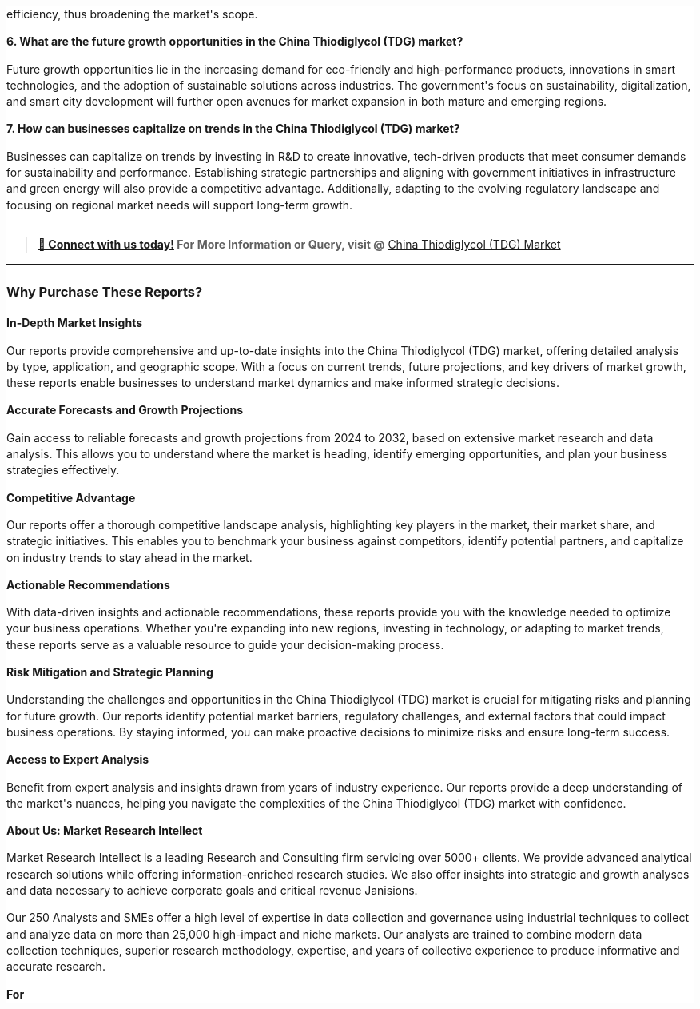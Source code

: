 efficiency, thus broadening the market's scope.</p><p class="" data-start="2404" data-end="2849"><strong data-start="2404" data-end="2477">6. What are the future growth opportunities in the China Thiodiglycol (TDG) market?</strong></p><p class="" data-start="2404" data-end="2849">Future growth opportunities lie in the increasing demand for eco-friendly and high-performance products, innovations in smart technologies, and the adoption of sustainable solutions across industries. The government's focus on sustainability, digitalization, and smart city development will further open avenues for market expansion in both mature and emerging regions.</p><p class="" data-start="2851" data-end="3371"><strong data-start="2851" data-end="2923">7. How can businesses capitalize on trends in the China Thiodiglycol (TDG) market?</strong></p><p class="" data-start="2851" data-end="3371">Businesses can capitalize on trends by investing in R&amp;D to create innovative, tech-driven products that meet consumer demands for sustainability and performance. Establishing strategic partnerships and aligning with government initiatives in infrastructure and green energy will also provide a competitive advantage. Additionally, adapting to the evolving regulatory landscape and focusing on regional market needs will support long-term growth.</p><hr /><blockquote><p><span class="font-[700]"><strong><a href="https://www.marketresearchintellect.com/product/global-thiodiglycol-tdg-market/?utm_source=Linkedin&utm_medium=838">📩 Connect with us today!</a> For More Information or Query, visit&nbsp;@</strong>&nbsp;</span><span class="font-[700]"><a href="https://www.marketresearchintellect.com/product/global-thiodiglycol-tdg-market/?utm_source=Linkedin&utm_medium=838" target="_blank" data-tracking-control-name="article-ssr-frontend-pulse_little-text-block" data-tracking-will-navigate="" data-test-link="">China Thiodiglycol (TDG) Market</a></span></p></blockquote><hr /><h3 class="" data-start="164" data-end="199"><strong data-start="168" data-end="199">Why Purchase These Reports?</strong></h3><p class="" data-start="201" data-end="575"><strong data-start="201" data-end="229">In-Depth Market Insights</strong></p><p class="" data-start="201" data-end="575">Our reports provide comprehensive and up-to-date insights into the China Thiodiglycol (TDG) market, offering detailed analysis by type, application, and geographic scope. With a focus on current trends, future projections, and key drivers of market growth, these reports enable businesses to understand market dynamics and make informed strategic decisions.</p><p class="" data-start="577" data-end="893"><strong data-start="577" data-end="622">Accurate Forecasts and Growth Projections</strong></p><p class="" data-start="577" data-end="893">Gain access to reliable forecasts and growth projections from 2024 to 2032, based on extensive market research and data analysis. This allows you to understand where the market is heading, identify emerging opportunities, and plan your business strategies effectively.</p><p class="" data-start="895" data-end="1227"><strong data-start="895" data-end="920">Competitive Advantage</strong></p><p class="" data-start="895" data-end="1227">Our reports offer a thorough competitive landscape analysis, highlighting key players in the market, their market share, and strategic initiatives. This enables you to benchmark your business against competitors, identify potential partners, and capitalize on industry trends to stay ahead in the market.</p><p class="" data-start="1229" data-end="1589"><strong data-start="1229" data-end="1259">Actionable Recommendations</strong></p><p class="" data-start="1229" data-end="1589">With data-driven insights and actionable recommendations, these reports provide you with the knowledge needed to optimize your business operations. Whether you're expanding into new regions, investing in technology, or adapting to market trends, these reports serve as a valuable resource to guide your decision-making process.</p><p class="" data-start="1591" data-end="2004"><strong data-start="1591" data-end="1633">Risk Mitigation and Strategic Planning</strong></p><p class="" data-start="1591" data-end="2004">Understanding the challenges and opportunities in the China Thiodiglycol (TDG) market is crucial for mitigating risks and planning for future growth. Our reports identify potential market barriers, regulatory challenges, and external factors that could impact business operations. By staying informed, you can make proactive decisions to minimize risks and ensure long-term success.</p><p class="" data-start="2006" data-end="2266"><strong data-start="2006" data-end="2035">Access to Expert Analysis</strong></p><p class="" data-start="2006" data-end="2266">Benefit from expert analysis and insights drawn from years of industry experience. Our reports provide a deep understanding of the market's nuances, helping you navigate the complexities of the China Thiodiglycol (TDG) market with confidence.</p><p><strong><span class="font-[700]">About Us: Market Research Intellect</span></strong></p><p><span class="">Market Research Intellect is a leading Research and Consulting firm servicing over 5000+ clients. We provide advanced analytical research solutions while offering information-enriched research studies.&nbsp;</span>We also offer insights into strategic and growth analyses and data necessary to achieve corporate goals and critical revenue Janisions.</p><p><span class="">Our 250 Analysts and SMEs offer a high level of expertise in data collection and governance using industrial techniques to collect and analyze data on more than 25,000 high-impact and niche markets. Our analysts are trained to combine modern data collection techniques, superior research methodology, expertise, and years of collective experience to produce informative and accurate research.</span></p><p><strong>For